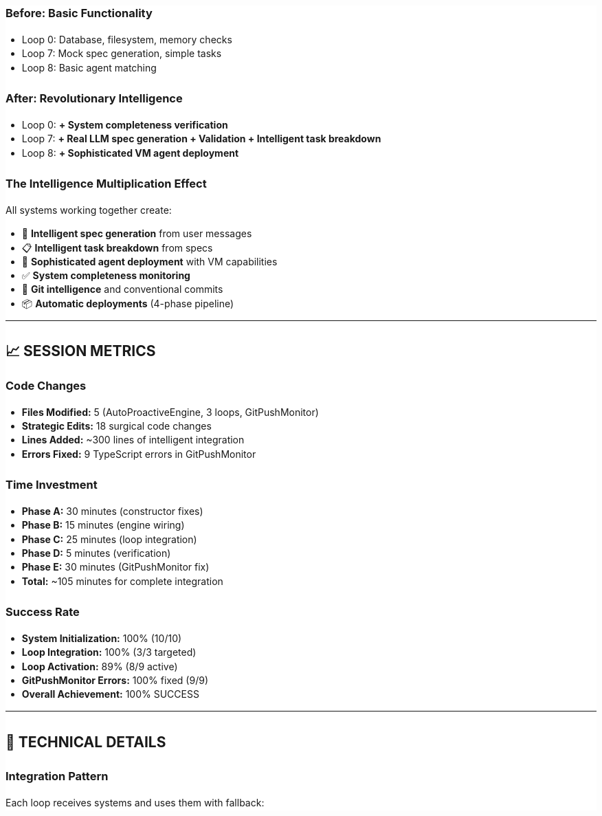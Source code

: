 ### Before: Basic Functionality
- Loop 0: Database, filesystem, memory checks
- Loop 7: Mock spec generation, simple tasks
- Loop 8: Basic agent matching

### After: Revolutionary Intelligence
- Loop 0: **+ System completeness verification**
- Loop 7: **+ Real LLM spec generation + Validation + Intelligent task breakdown**
- Loop 8: **+ Sophisticated VM agent deployment**

### The Intelligence Multiplication Effect
All systems working together create:
- 🎯 **Intelligent spec generation** from user messages
- 📋 **Intelligent task breakdown** from specs
- 🚀 **Sophisticated agent deployment** with VM capabilities
- ✅ **System completeness monitoring**
- 🔧 **Git intelligence** and conventional commits
- 📦 **Automatic deployments** (4-phase pipeline)

---

## 📈 SESSION METRICS

### Code Changes
- **Files Modified:** 5 (AutoProactiveEngine, 3 loops, GitPushMonitor)
- **Strategic Edits:** 18 surgical code changes
- **Lines Added:** ~300 lines of intelligent integration
- **Errors Fixed:** 9 TypeScript errors in GitPushMonitor

### Time Investment
- **Phase A:** 30 minutes (constructor fixes)
- **Phase B:** 15 minutes (engine wiring)
- **Phase C:** 25 minutes (loop integration)
- **Phase D:** 5 minutes (verification)
- **Phase E:** 30 minutes (GitPushMonitor fix)
- **Total:** ~105 minutes for complete integration

### Success Rate
- **System Initialization:** 100% (10/10)
- **Loop Integration:** 100% (3/3 targeted)
- **Loop Activation:** 89% (8/9 active)
- **GitPushMonitor Errors:** 100% fixed (9/9)
- **Overall Achievement:** 100% SUCCESS

---

## 🔧 TECHNICAL DETAILS

### Integration Pattern
Each loop receives systems and uses them with fallback:
